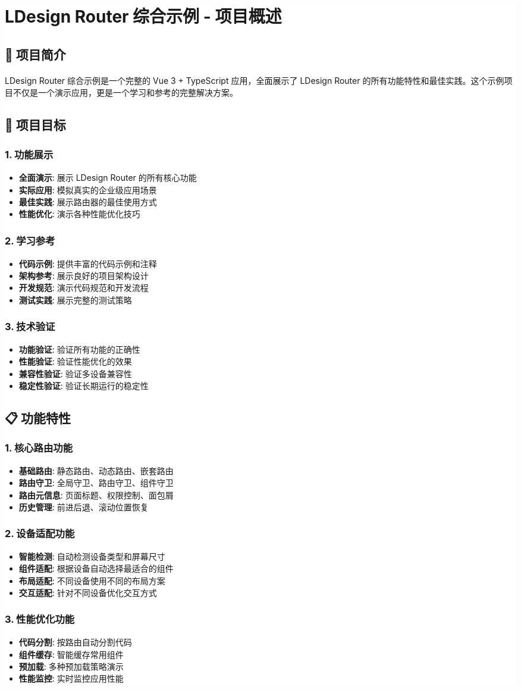 # LDesign Router 综合示例 - 项目概述

## 🎯 项目简介

LDesign Router 综合示例是一个完整的 Vue 3 + TypeScript 应用，全面展示了 LDesign Router 的所有功能特性和最佳实践。这个示例项目不仅是一个演示应用，更是一个学习和参考的完整解决方案。

## 🚀 项目目标

### 1. 功能展示
- **全面演示**: 展示 LDesign Router 的所有核心功能
- **实际应用**: 模拟真实的企业级应用场景
- **最佳实践**: 展示路由器的最佳使用方式
- **性能优化**: 演示各种性能优化技巧

### 2. 学习参考
- **代码示例**: 提供丰富的代码示例和注释
- **架构参考**: 展示良好的项目架构设计
- **开发规范**: 演示代码规范和开发流程
- **测试实践**: 展示完整的测试策略

### 3. 技术验证
- **功能验证**: 验证所有功能的正确性
- **性能验证**: 验证性能优化的效果
- **兼容性验证**: 验证多设备兼容性
- **稳定性验证**: 验证长期运行的稳定性

## 📋 功能特性

### 1. 核心路由功能
- **基础路由**: 静态路由、动态路由、嵌套路由
- **路由守卫**: 全局守卫、路由守卫、组件守卫
- **路由元信息**: 页面标题、权限控制、面包屑
- **历史管理**: 前进后退、滚动位置恢复

### 2. 设备适配功能
- **智能检测**: 自动检测设备类型和屏幕尺寸
- **组件适配**: 根据设备自动选择最适合的组件
- **布局适配**: 不同设备使用不同的布局方案
- **交互适配**: 针对不同设备优化交互方式

### 3. 性能优化功能
- **代码分割**: 按路由自动分割代码
- **组件缓存**: 智能缓存常用组件
- **预加载**: 多种预加载策略演示
- **性能监控**: 实时监控应用性能
